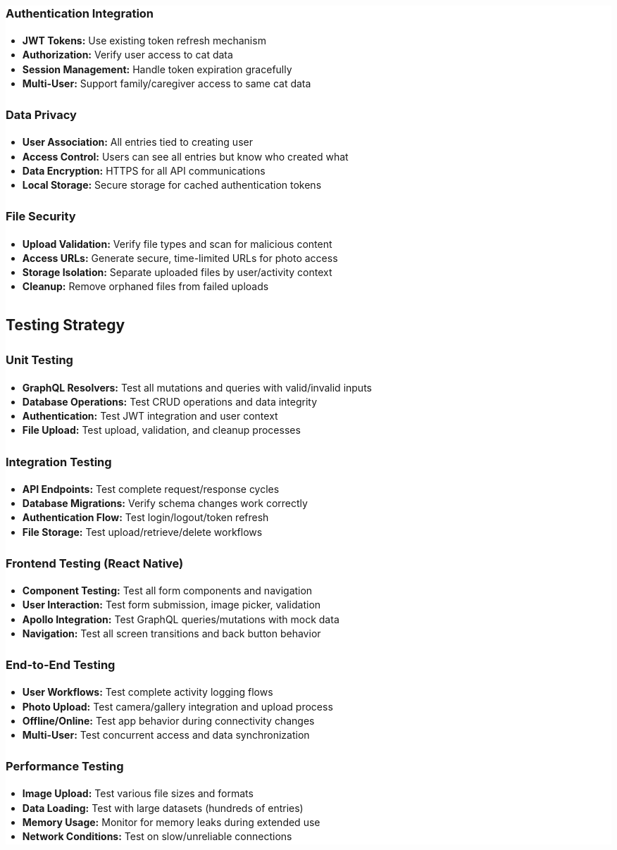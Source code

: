 ### Authentication Integration
- **JWT Tokens:** Use existing token refresh mechanism
- **Authorization:** Verify user access to cat data
- **Session Management:** Handle token expiration gracefully
- **Multi-User:** Support family/caregiver access to same cat data

### Data Privacy
- **User Association:** All entries tied to creating user
- **Access Control:** Users can see all entries but know who created what
- **Data Encryption:** HTTPS for all API communications
- **Local Storage:** Secure storage for cached authentication tokens

### File Security
- **Upload Validation:** Verify file types and scan for malicious content
- **Access URLs:** Generate secure, time-limited URLs for photo access
- **Storage Isolation:** Separate uploaded files by user/activity context
- **Cleanup:** Remove orphaned files from failed uploads

## Testing Strategy

### Unit Testing
- **GraphQL Resolvers:** Test all mutations and queries with valid/invalid inputs
- **Database Operations:** Test CRUD operations and data integrity
- **Authentication:** Test JWT integration and user context
- **File Upload:** Test upload, validation, and cleanup processes

### Integration Testing
- **API Endpoints:** Test complete request/response cycles
- **Database Migrations:** Verify schema changes work correctly
- **Authentication Flow:** Test login/logout/token refresh
- **File Storage:** Test upload/retrieve/delete workflows

### Frontend Testing (React Native)
- **Component Testing:** Test all form components and navigation
- **User Interaction:** Test form submission, image picker, validation
- **Apollo Integration:** Test GraphQL queries/mutations with mock data
- **Navigation:** Test all screen transitions and back button behavior

### End-to-End Testing
- **User Workflows:** Test complete activity logging flows
- **Photo Upload:** Test camera/gallery integration and upload process
- **Offline/Online:** Test app behavior during connectivity changes
- **Multi-User:** Test concurrent access and data synchronization

### Performance Testing
- **Image Upload:** Test various file sizes and formats
- **Data Loading:** Test with large datasets (hundreds of entries)
- **Memory Usage:** Monitor for memory leaks during extended use
- **Network Conditions:** Test on slow/unreliable connections
